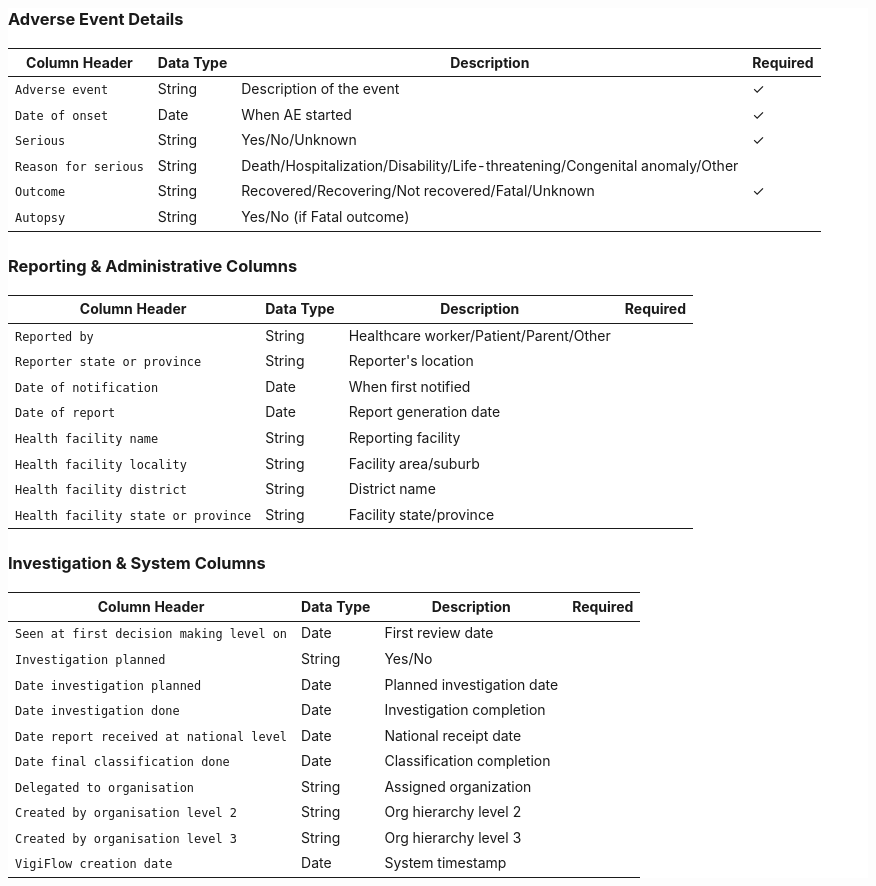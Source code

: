 ### Adverse Event Details

| Column Header          | Data Type | Description                                                                | Required |
| ---------------------- | --------- | -------------------------------------------------------------------------- | -------- |
| `Adverse event`      | String    | Description of the event                                                   | ✓       |
| `Date of onset`      | Date      | When AE started                                                            | ✓       |
| `Serious`            | String    | Yes/No/Unknown                                                             | ✓       |
| `Reason for serious` | String    | Death/Hospitalization/Disability/Life-threatening/Congenital anomaly/Other |          |
| `Outcome`            | String    | Recovered/Recovering/Not recovered/Fatal/Unknown                           | ✓       |
| `Autopsy`            | String    | Yes/No (if Fatal outcome)                                                  |          |

### Reporting & Administrative Columns

| Column Header                         | Data Type | Description                            | Required |
| ------------------------------------- | --------- | -------------------------------------- | -------- |
| `Reported by`                       | String    | Healthcare worker/Patient/Parent/Other |          |
| `Reporter state or province`        | String    | Reporter's location                    |          |
| `Date of notification`              | Date      | When first notified                    |          |
| `Date of report`                    | Date      | Report generation date                 |          |
| `Health facility name`              | String    | Reporting facility                     |          |
| `Health facility locality`          | String    | Facility area/suburb                   |          |
| `Health facility district`          | String    | District name                          |          |
| `Health facility state or province` | String    | Facility state/province                |          |

### Investigation & System Columns

| Column Header                              | Data Type | Description                | Required |
| ------------------------------------------ | --------- | -------------------------- | -------- |
| `Seen at first decision making level on` | Date      | First review date          |          |
| `Investigation planned`                  | String    | Yes/No                     |          |
| `Date investigation planned`             | Date      | Planned investigation date |          |
| `Date investigation done`                | Date      | Investigation completion   |          |
| `Date report received at national level` | Date      | National receipt date      |          |
| `Date final classification done`         | Date      | Classification completion  |          |
| `Delegated to organisation`              | String    | Assigned organization      |          |
| `Created by organisation level 2`        | String    | Org hierarchy level 2      |          |
| `Created by organisation level 3`        | String    | Org hierarchy level 3      |          |
| `VigiFlow creation date`                 | Date      | System timestamp           |          |
